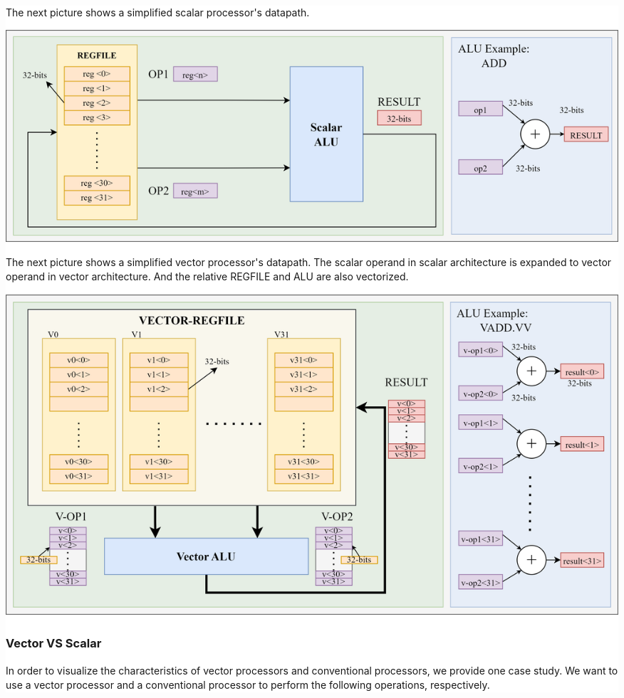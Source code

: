 The next picture shows a simplified scalar processor's datapath.

![1669786916777](doc/image/1669786916777.png)

The next picture shows a simplified vector processor's datapath. The scalar operand in scalar architecture is expanded to vector operand in vector architecture. And the relative REGFILE and ALU are also vectorized.

![1669786938812](doc/image/1669786938812.png)

### Vector VS Scalar

In order to visualize the characteristics of vector processors and conventional processors, we provide one case study. We want to use a vector processor and a conventional processor to perform the following operations, respectively.
